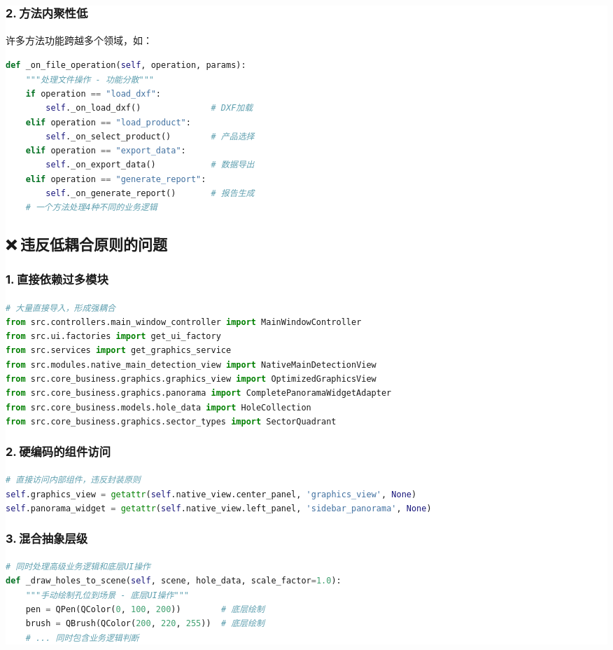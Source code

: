 ### 2. **方法内聚性低**

许多方法功能跨越多个领域，如：

```python
def _on_file_operation(self, operation, params):
    """处理文件操作 - 功能分散"""
    if operation == "load_dxf":
        self._on_load_dxf()              # DXF加载
    elif operation == "load_product":
        self._on_select_product()        # 产品选择  
    elif operation == "export_data":
        self._on_export_data()           # 数据导出
    elif operation == "generate_report":
        self._on_generate_report()       # 报告生成
    # 一个方法处理4种不同的业务逻辑
```

## ❌ 违反低耦合原则的问题

### 1. **直接依赖过多模块**

```python
# 大量直接导入，形成强耦合
from src.controllers.main_window_controller import MainWindowController
from src.ui.factories import get_ui_factory
from src.services import get_graphics_service
from src.modules.native_main_detection_view import NativeMainDetectionView
from src.core_business.graphics.graphics_view import OptimizedGraphicsView
from src.core_business.graphics.panorama import CompletePanoramaWidgetAdapter
from src.core_business.models.hole_data import HoleCollection
from src.core_business.graphics.sector_types import SectorQuadrant
```

### 2. **硬编码的组件访问**

```python
# 直接访问内部组件，违反封装原则
self.graphics_view = getattr(self.native_view.center_panel, 'graphics_view', None)
self.panorama_widget = getattr(self.native_view.left_panel, 'sidebar_panorama', None)
```

### 3. **混合抽象层级**

```python
# 同时处理高级业务逻辑和底层UI操作
def _draw_holes_to_scene(self, scene, hole_data, scale_factor=1.0):
    """手动绘制孔位到场景 - 底层UI操作"""
    pen = QPen(QColor(0, 100, 200))        # 底层绘制
    brush = QBrush(QColor(200, 220, 255))  # 底层绘制
    # ... 同时包含业务逻辑判断
```
